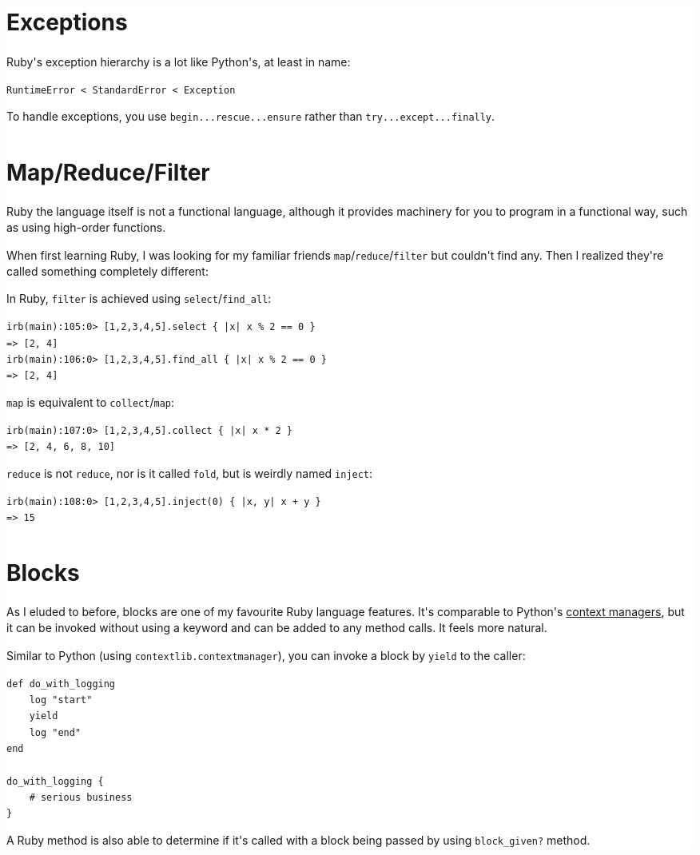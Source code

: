 Exceptions
==========

Ruby's exception hierarchy is a lot like Python's, at least in name:

    RuntimeError < StandardError < Exception

To handle exceptions, you use `begin...rescue...ensure` rather than `try...except...finally`.

Map/Reduce/Filter
=================

Ruby the language itself is not a functional language, although it provides machinery for you to program in a functional way, such as using high-order functions.

When first learning Ruby, I was looking for my familiar friends `map`/`reduce`/`filter` but couldn't find any. Then I realized they're called something completely different:

In Ruby, `filter` is achieved using `select`/`find_all`:

    irb(main):105:0> [1,2,3,4,5].select { |x| x % 2 == 0 }
    => [2, 4]
    irb(main):106:0> [1,2,3,4,5].find_all { |x| x % 2 == 0 }
    => [2, 4]

`map` is equivalent to `collect`/`map`:

    irb(main):107:0> [1,2,3,4,5].collect { |x| x * 2 }
    => [2, 4, 6, 8, 10]

`reduce` is not `reduce`, nor is it called `fold`, but is weirdly named `inject`:

    irb(main):108:0> [1,2,3,4,5].inject(0) { |x, y| x + y }
    => 15

Blocks
======

As I eluded to before, blocks are one of my favourite Ruby language features. It's comparable to Python's [context managers](https://docs.python.org/2/reference/compound_stmts.html#with), but it can be invoked without using a keyword and can be added to any method calls. It feels more natural.

Similar to Python (using `contextlib.contextmanager`), you can invoke a block by `yield` to the caller:

    def do_with_logging
        log "start"
        yield
        log "end"
    end

    do_with_logging {
        # serious business
    }

A Ruby method is also able to determine if it's called with a block being passed by using `block_given?` method.
